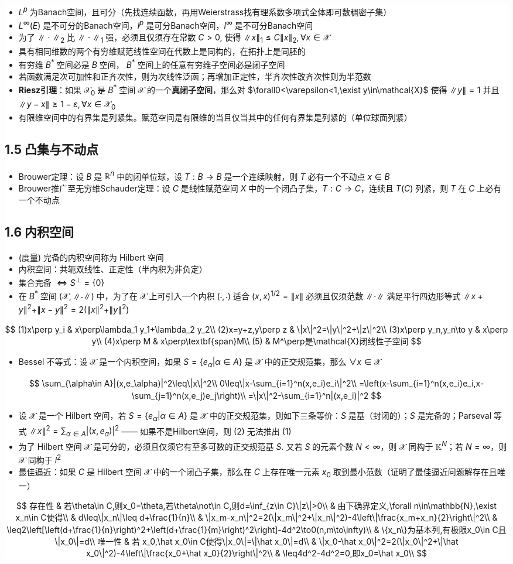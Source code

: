 - $L^p$ 为Banach空间，且可分（先找连续函数，再用Weierstrass找有理系数多项式全体即可数稠密子集）
- $L^\infty(E)$ 是不可分的Banach空间，$l^p$ 是可分Banach空间，$l^\infty$ 是不可分Banach空间
- 为了 $\|\cdot\|_2$ 比 $\|\cdot\|_1$ 强，必须且仅须存在常数 $C > 0$, 使得  $\|x\|_1\leq C\|x\|_2,\forall x\in\mathcal{X}$
- 具有相同维数的两个有穷维赋范线性空间在代数上是同构的，在拓扑上是同胚的
- 有穷维 $B^*$ 空间必是 $B$ 空间， $B^*$ 空间上的任意有穷维子空间必是闭子空间
- 若函数满足次可加性和正齐次性，则为次线性泛函；再增加正定性，半齐次性改齐次性则为半范数
- **Riesz引理**：如果 $\mathcal{X}_0$ 是 $B^*$ 空间 $\mathcal{X}$ 的一个**真闭子空间**，那么对 $\forall0<\varepsilon<1,\exist y\in\mathcal{X}$ 使得 $\|y\|=1$ 并且 $\|y-x\|\geq1-\varepsilon,\forall x\in\mathcal{X}_0$
- 有限维空间中的有界集是列紧集。赋范空间是有限维的当且仅当其中的任何有界集是列紧的（单位球面列紧）

## 1.5 凸集与不动点

- Brouwer定理：设 $B$ 是 $\mathbb{R}^n$ 中的闭单位球，设 $T:B\to B$ 是一个连续映射，则 $T$ 必有一个不动点 $x\in B$
- Brouwer推广至无穷维Schauder定理：设 $C$ 是线性赋范空间 $X$ 中的一个闭凸子集，$T:C\to C$，连续且 $T(C)$ 列紧，则 $T$ 在 $C$ 上必有一个不动点

## 1.6 内积空间

- (度量) 完备的内积空间称为 Hilbert 空间
- 内积空间：共轭双线性、正定性（半内积为非负定）
- 集合完备 $\Longleftrightarrow S^\perp=\{0\}$
- 在 $B^*$ 空间 $(\mathcal{X},\|\cdot\|)$ 中，为了在 $\mathcal{X}$ 上可引入一个内积 $(\cdot,\cdot)$ 适合 $(x,x)^{1/2}=\|x\|$ 必须且仅须范数 $\|\cdot\|$ 满足平行四边形等式 $\|x+y\|^2+\|x-y\|^2=2(\|x\|^2+\|y\|^2)$

$$
(1)x\perp y_i & x\perp\lambda_1 y_1+\lambda_2 y_2\\
(2)x=y+z,y\perp z & \|x\|^2=\|y\|^2+\|z\|^2\\
(3)x\perp y_n,y_n\to y & x\perp y\\
(4)x\perp M & x\perp\textbf{span}M\\
(5) & M^\perp是\mathcal{X}闭线性子空间
$$

- Bessel 不等式：设 $\mathcal{X}$ 是一个内积空间，如果 $S=\{e_\alpha|\alpha\in A\}$ 是 $\mathcal{X}$ 中的正交规范集，那么 $\forall x\in\mathcal{X}$

$$
\sum_{\alpha\in A}|(x,e_\alpha)|^2\leq\|x\|^2\\
0\leq\|x-\sum_{i=1}^n(x,e_i)e_i\|^2\\
=\left(x-\sum_{i=1}^n(x,e_i)e_i,x-\sum_{j=1}^n(x,e_j)e_j\right)\\
=\|x\|^2-\sum_{i=1}^n|(x,e_i)|^2
$$

- 设 $\mathcal{X}$ 是一个 Hilbert 空间，若 $S=\{e_\alpha|\alpha\in A\}$ 是 $\mathcal{X}$ 中的正交规范集，则如下三条等价：$S$ 是基（封闭的）；$S$ 是完备的；Parseval 等式 $\|x\|^2=\sum_{\alpha\in A}|(x,e_\alpha)|^2$ —— 如果不是Hilbert空间，则 (2) 无法推出 (1)
- 为了 Hilbert 空间 $\mathcal{X}$ 是可分的，必须且仅须它有至多可数的正交规范基 $S$. 又若 $S$ 的元素个数 $N<\infty$，则 $\mathcal{X}$ 同构于 $\mathbb{K}^N$；若 $N=\infty$，则 $\mathcal{X}$ 同构于 $l^2$
- 最佳逼近：如果 $C$ 是 Hilbert 空间 $\mathcal{X}$ 中的一个闭凸子集，那么在 $C$ 上存在唯一元素 $x_0$ 取到最小范数（证明了最佳逼近问题解存在且唯一）

$$
存在性 & 若\theta\in C,则x_0=\theta,若\theta\not\in C,则d=\inf_{z\in C}\|z\|>0\\
& 由下确界定义,\forall n\in\mathbb{N},\exist x_n\in C使得\\
& d\leq\|x_n\|\leq d+\frac{1}{n}\\
& \|x_m-x_n\|^2=2(\|x_m\|^2+\|x_n\|^2)-4\left\|\frac{x_m+x_n}{2}\right\|^2\\
& \leq2\left[\left(d+\frac{1}{n}\right)^2+\left(d+\frac{1}{m}\right)^2\right]-4d^2\to0(n,m\to\infty)\\
& \{x_n\}为基本列,有极限x_0\in C且\|x_0\|=d\\
唯一性 & 若 x_0,\hat x_0\in C使得\|x_0\|=\|\hat x_0\|=d\\
& \|x_0-\hat x_0\|^2=2(\|x_0\|^2+\|\hat x_0\|^2)-4\left\|\frac{x_0+\hat x_0}{2}\right\|^2\\
& \leq4d^2-4d^2=0,即x_0=\hat x_0\\
$$
